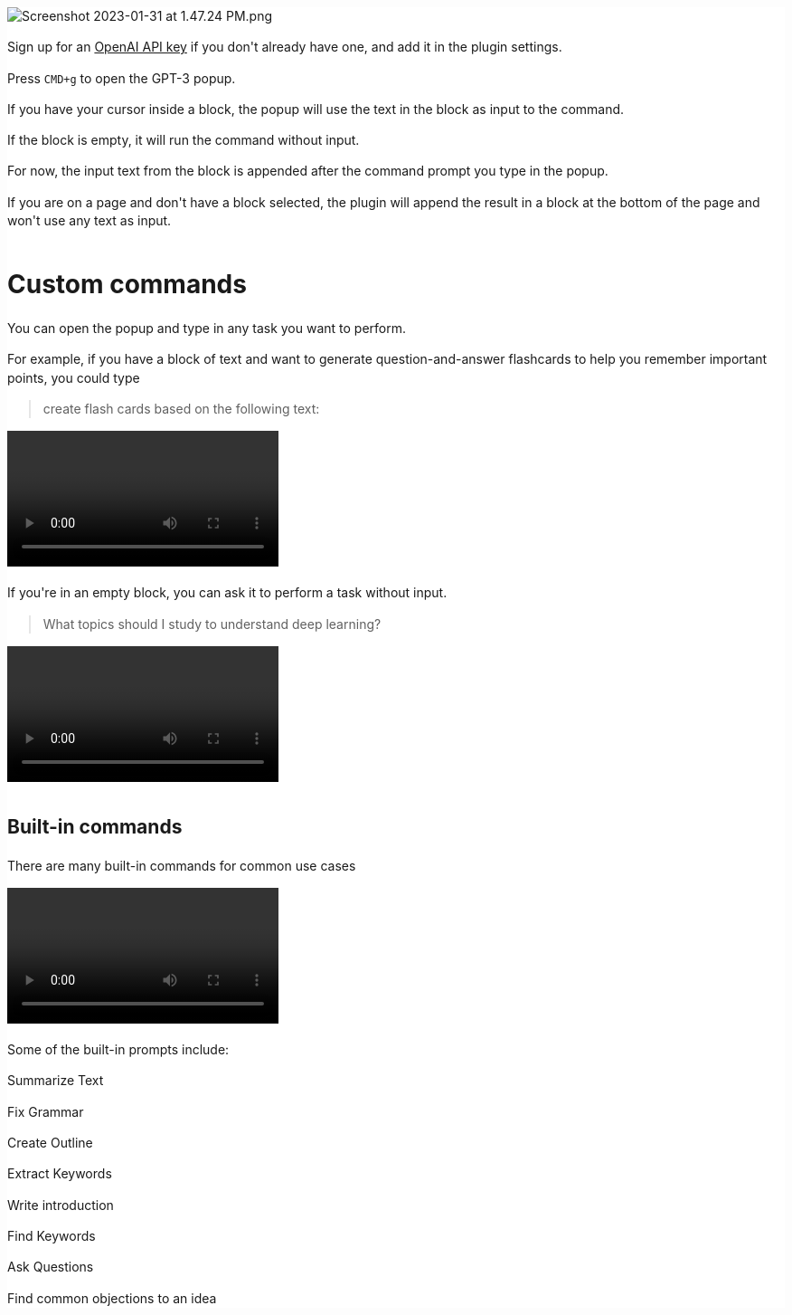 ![Screenshot 2023-01-31 at 1.47.24 PM.png](/assets/Screenshot_2023-01-31_at_1.47.24_PM_1675208862852_0.png)

Sign up for an [OpenAI API key](https://platform.openai.com/account/api-keys) if you don't already have one, and add it in the plugin settings.

Press `CMD+g` to open the GPT-3 popup.

If you have your cursor inside a block, the popup will use the text in the block as input to the command.

If the block is empty, it will run the command without input.

For now, the input text from the block is appended after the command prompt you type in the popup.

If you are on a page and don't have a block selected, the plugin will append the result in a block at the bottom of the page and won't use any text as input.

# Custom commands

You can open the popup and type in any task you want to perform.

For example, if you have a block of text and want to generate question-and-answer flashcards to help you remember important points, you could type

> create flash cards based on the following text:

![custom-prompt autoplay](/assets/custom-prompt_1674094160276_0_1675213615966_0.mp4)

If you're in an empty block, you can ask it to perform a task without input.

> What topics should I study to understand deep learning?

![custom autoplay](/assets/2023-01-18_16.22.13_1674095036177_0_1675214083513_0.mp4)

## Built-in commands

There are many built-in commands for common use cases

![built in commands autoplay](/assets/built-in-prompt-templates_1674096790451_0_1675214113992_0.mp4)

Some of the built-in prompts include:

Summarize Text

Fix Grammar

Create Outline

Extract Keywords

Write introduction

Find Keywords

Ask Questions

Find common objections to an idea
